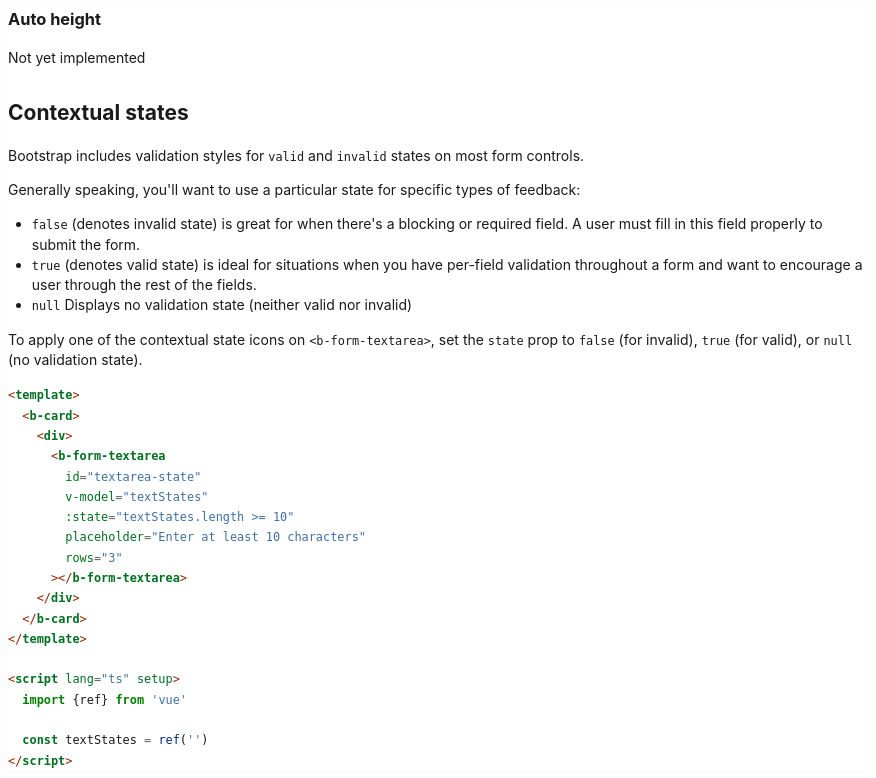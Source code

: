### Auto height

Not yet implemented

## Contextual states

Bootstrap includes validation styles for `valid` and `invalid` states on most form controls.

Generally speaking, you'll want to use a particular state for specific types of feedback:

- `false` (denotes invalid state) is great for when there's a blocking or required field. A user
  must fill in this field properly to submit the form.
- `true` (denotes valid state) is ideal for situations when you have per-field validation throughout
  a form and want to encourage a user through the rest of the fields.
- `null` Displays no validation state (neither valid nor invalid)

To apply one of the contextual state icons on `<b-form-textarea>`, set the `state` prop to `false`
(for invalid), `true` (for valid), or `null` (no validation state).

<ClientOnly>
  <b-card>
    <div>
      <b-form-textarea
        id="textarea-state"
        v-model="textStates"
        :state="textStates.length >= 10"
        placeholder="Enter at least 10 characters"
        rows="3"
      ></b-form-textarea>
    </div>
  </b-card>
</ClientOnly>

```html
<template>
  <b-card>
    <div>
      <b-form-textarea
        id="textarea-state"
        v-model="textStates"
        :state="textStates.length >= 10"
        placeholder="Enter at least 10 characters"
        rows="3"
      ></b-form-textarea>
    </div>
  </b-card>
</template>

<script lang="ts" setup>
  import {ref} from 'vue'

  const textStates = ref('')
</script>
```
